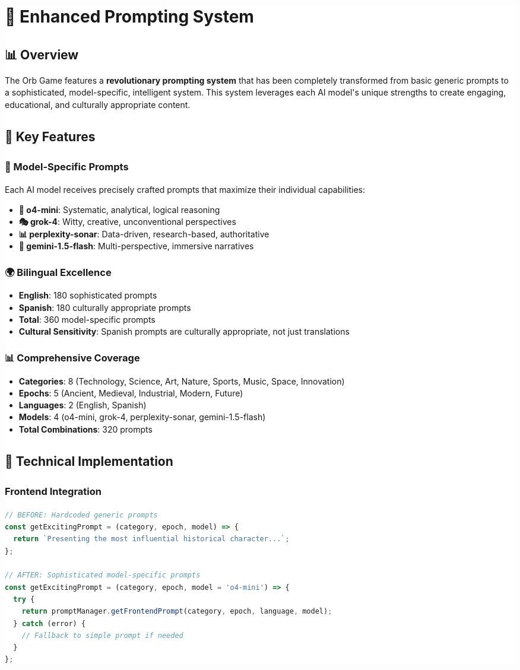 # 🚀 Enhanced Prompting System

## 📊 Overview

The Orb Game features a **revolutionary prompting system** that has been completely transformed from basic generic prompts to a sophisticated, model-specific, intelligent system. This system leverages each AI model's unique strengths to create engaging, educational, and culturally appropriate content.

## 🎯 Key Features

### **🤖 Model-Specific Prompts**
Each AI model receives precisely crafted prompts that maximize their individual capabilities:

- **🔬 o4-mini**: Systematic, analytical, logical reasoning
- **🎭 grok-4**: Witty, creative, unconventional perspectives  
- **📊 perplexity-sonar**: Data-driven, research-based, authoritative
- **🌟 gemini-1.5-flash**: Multi-perspective, immersive narratives

### **🌍 Bilingual Excellence**
- **English**: 180 sophisticated prompts
- **Spanish**: 180 culturally appropriate prompts
- **Total**: 360 model-specific prompts
- **Cultural Sensitivity**: Spanish prompts are culturally appropriate, not just translations

### **📊 Comprehensive Coverage**
- **Categories**: 8 (Technology, Science, Art, Nature, Sports, Music, Space, Innovation)
- **Epochs**: 5 (Ancient, Medieval, Industrial, Modern, Future)
- **Languages**: 2 (English, Spanish)
- **Models**: 4 (o4-mini, grok-4, perplexity-sonar, gemini-1.5-flash)
- **Total Combinations**: 320 prompts

## 🔧 Technical Implementation

### **Frontend Integration**
```javascript
// BEFORE: Hardcoded generic prompts
const getExcitingPrompt = (category, epoch, model) => {
  return `Presenting the most influential historical character...`;
};

// AFTER: Sophisticated model-specific prompts
const getExcitingPrompt = (category, epoch, model = 'o4-mini') => {
  try {
    return promptManager.getFrontendPrompt(category, epoch, language, model);
  } catch (error) {
    // Fallback to simple prompt if needed
  }
};
```
